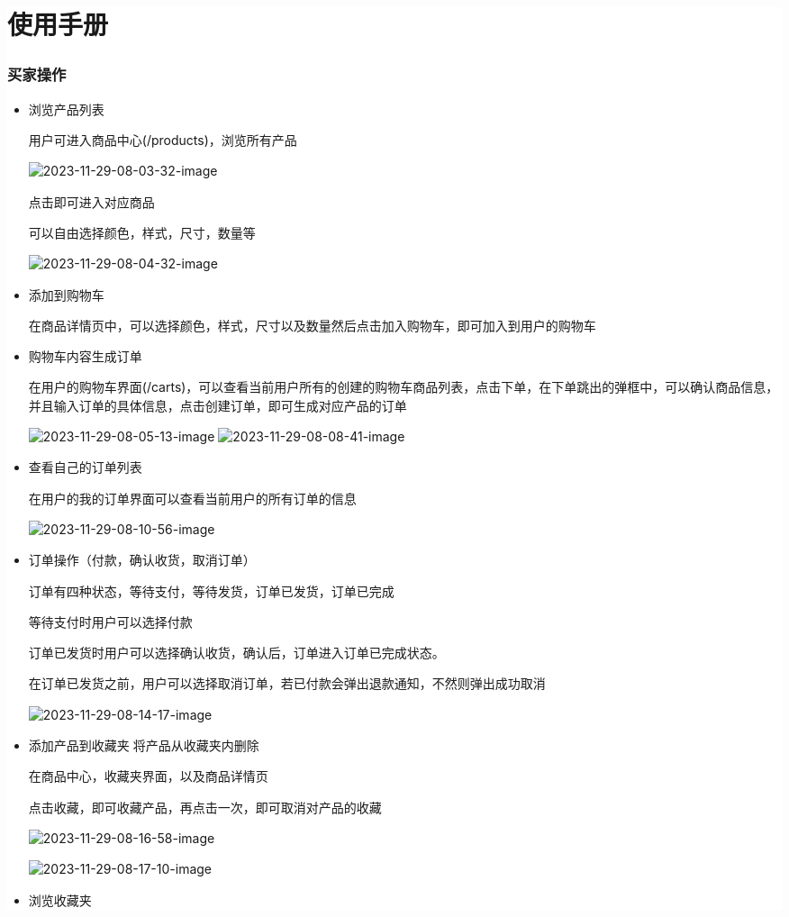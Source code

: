 # 使用手册

### 买家操作

- 浏览产品列表

  用户可进入商品中心(/products)，浏览所有产品

  <img src="https://picdl.sunbangyan.cn/2023/11/29/3fc5bf1bb1e8e751497eadb91215fa0b.jpeg" title="" alt="2023-11-29-08-03-32-image" width="373">

  点击即可进入对应商品

  可以自由选择颜色，样式，尺寸，数量等

  <img src="https://picss.sunbangyan.cn/2023/11/29/e7d1d2e5bcc1a36888ebdcf63afcf59e.jpeg" title="" alt="2023-11-29-08-04-32-image" width="405">

- 添加到购物车

  在商品详情页中，可以选择颜色，样式，尺寸以及数量然后点击加入购物车，即可加入到用户的购物车

- 购物车内容生成订单

  在用户的购物车界面(/carts)，可以查看当前用户所有的创建的购物车商品列表，点击下单，在下单跳出的弹框中，可以确认商品信息，并且输入订单的具体信息，点击创建订单，即可生成对应产品的订单

  <img src="https://picst.sunbangyan.cn/2023/11/29/d364767424e9d5481b84140c936d0c26.jpeg" title="" alt="2023-11-29-08-05-13-image" width="424">

  <img src="https://picdl.sunbangyan.cn/2023/11/29/6ff1f25843232085d957dc93c9834855.jpeg" title="" alt="2023-11-29-08-08-41-image" width="316">

- 查看自己的订单列表

  在用户的我的订单界面可以查看当前用户的所有订单的信息

  ![2023-11-29-08-10-56-image](https://picdm.sunbangyan.cn/2023/11/29/c984a796083fcdbe640a2a2d44452ce3.jpeg)

- 订单操作（付款，确认收货，取消订单）

  订单有四种状态，等待支付，等待发货，订单已发货，订单已完成

  等待支付时用户可以选择付款

  订单已发货时用户可以选择确认收货，确认后，订单进入订单已完成状态。

  在订单已发货之前，用户可以选择取消订单，若已付款会弹出退款通知，不然则弹出成功取消

  ![2023-11-29-08-14-17-image](https://picdm.sunbangyan.cn/2023/11/29/acbd5754c85ba619da63f885a1ffc984.jpeg)

- 添加产品到收藏夹 将产品从收藏夹内删除

  在商品中心，收藏夹界面，以及商品详情页

  点击收藏，即可收藏产品，再点击一次，即可取消对产品的收藏

  ![2023-11-29-08-16-58-image](https://picdl.sunbangyan.cn/2023/11/29/4dac317c847a26088a8e0d878f597ee9.jpeg)

  <img src="https://picst.sunbangyan.cn/2023/11/29/553b5b92f3925fa414fed5951c2b074f.jpeg" title="" alt="2023-11-29-08-17-10-image" width="236">

- 浏览收藏夹
